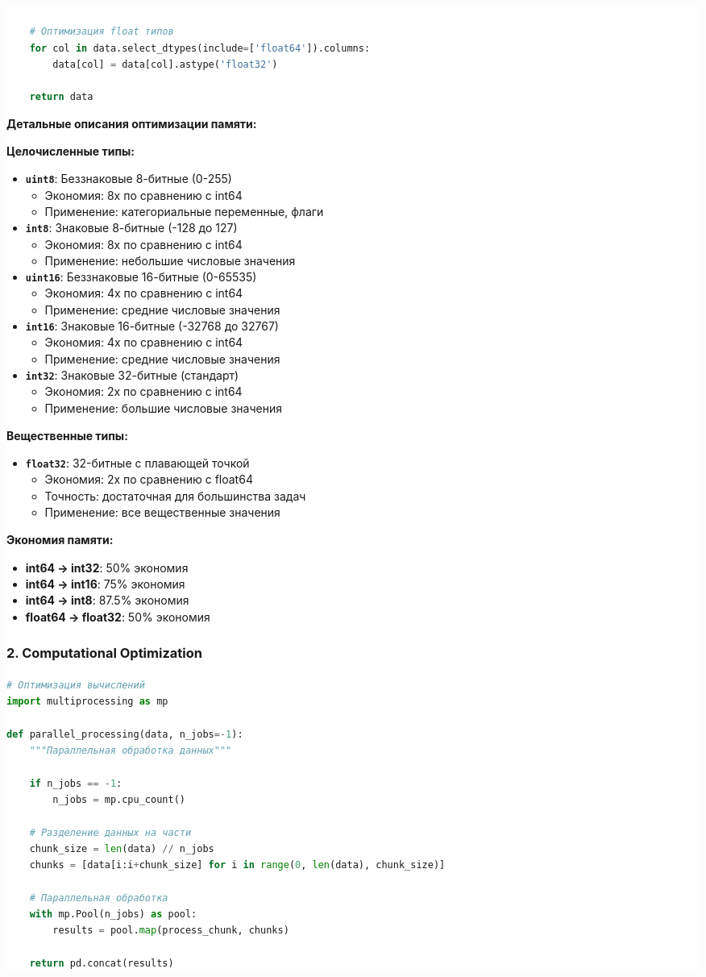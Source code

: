 ```python
    
    # Оптимизация float типов
    for col in data.select_dtypes(include=['float64']).columns:
        data[col] = data[col].astype('float32')
    
    return data
```

**Детальные описания оптимизации памяти:**

**Целочисленные типы:**
- **`uint8`**: Беззнаковые 8-битные (0-255)
  - Экономия: 8x по сравнению с int64
  - Применение: категориальные переменные, флаги
- **`int8`**: Знаковые 8-битные (-128 до 127)
  - Экономия: 8x по сравнению с int64
  - Применение: небольшие числовые значения
- **`uint16`**: Беззнаковые 16-битные (0-65535)
  - Экономия: 4x по сравнению с int64
  - Применение: средние числовые значения
- **`int16`**: Знаковые 16-битные (-32768 до 32767)
  - Экономия: 4x по сравнению с int64
  - Применение: средние числовые значения
- **`int32`**: Знаковые 32-битные (стандарт)
  - Экономия: 2x по сравнению с int64
  - Применение: большие числовые значения

**Вещественные типы:**
- **`float32`**: 32-битные с плавающей точкой
  - Экономия: 2x по сравнению с float64
  - Точность: достаточная для большинства задач
  - Применение: все вещественные значения

**Экономия памяти:**
- **int64 → int32**: 50% экономия
- **int64 → int16**: 75% экономия
- **int64 → int8**: 87.5% экономия
- **float64 → float32**: 50% экономия

### 2. Computational Optimization

```python
# Оптимизация вычислений
import multiprocessing as mp

def parallel_processing(data, n_jobs=-1):
    """Параллельная обработка данных"""
    
    if n_jobs == -1:
        n_jobs = mp.cpu_count()
    
    # Разделение данных на части
    chunk_size = len(data) // n_jobs
    chunks = [data[i:i+chunk_size] for i in range(0, len(data), chunk_size)]
    
    # Параллельная обработка
    with mp.Pool(n_jobs) as pool:
        results = pool.map(process_chunk, chunks)
    
    return pd.concat(results)
```
